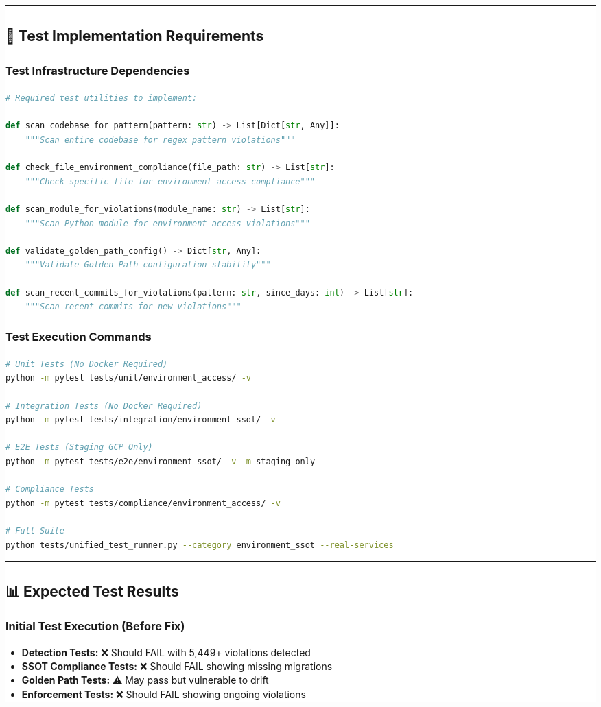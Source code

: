 
---

## 🔧 Test Implementation Requirements

### Test Infrastructure Dependencies
```python
# Required test utilities to implement:

def scan_codebase_for_pattern(pattern: str) -> List[Dict[str, Any]]:
    """Scan entire codebase for regex pattern violations"""

def check_file_environment_compliance(file_path: str) -> List[str]:
    """Check specific file for environment access compliance"""

def scan_module_for_violations(module_name: str) -> List[str]:
    """Scan Python module for environment access violations"""

def validate_golden_path_config() -> Dict[str, Any]:
    """Validate Golden Path configuration stability"""

def scan_recent_commits_for_violations(pattern: str, since_days: int) -> List[str]:
    """Scan recent commits for new violations"""
```

### Test Execution Commands
```bash
# Unit Tests (No Docker Required)
python -m pytest tests/unit/environment_access/ -v

# Integration Tests (No Docker Required)
python -m pytest tests/integration/environment_ssot/ -v

# E2E Tests (Staging GCP Only)
python -m pytest tests/e2e/environment_ssot/ -v -m staging_only

# Compliance Tests
python -m pytest tests/compliance/environment_access/ -v

# Full Suite
python tests/unified_test_runner.py --category environment_ssot --real-services
```

---

## 📊 Expected Test Results

### Initial Test Execution (Before Fix)
- **Detection Tests:** ❌ Should FAIL with 5,449+ violations detected
- **SSOT Compliance Tests:** ❌ Should FAIL showing missing migrations
- **Golden Path Tests:** ⚠️ May pass but vulnerable to drift
- **Enforcement Tests:** ❌ Should FAIL showing ongoing violations
